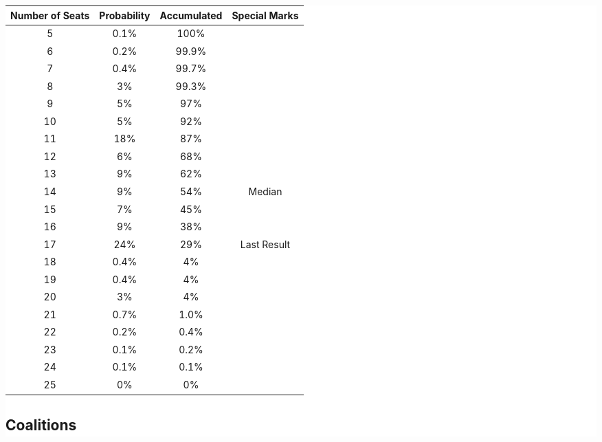 | Number of Seats | Probability | Accumulated | Special Marks |
|:---------------:|:-----------:|:-----------:|:-------------:|
| 5 | 0.1% | 100% |  |
| 6 | 0.2% | 99.9% |  |
| 7 | 0.4% | 99.7% |  |
| 8 | 3% | 99.3% |  |
| 9 | 5% | 97% |  |
| 10 | 5% | 92% |  |
| 11 | 18% | 87% |  |
| 12 | 6% | 68% |  |
| 13 | 9% | 62% |  |
| 14 | 9% | 54% | Median |
| 15 | 7% | 45% |  |
| 16 | 9% | 38% |  |
| 17 | 24% | 29% | Last Result |
| 18 | 0.4% | 4% |  |
| 19 | 0.4% | 4% |  |
| 20 | 3% | 4% |  |
| 21 | 0.7% | 1.0% |  |
| 22 | 0.2% | 0.4% |  |
| 23 | 0.1% | 0.2% |  |
| 24 | 0.1% | 0.1% |  |
| 25 | 0% | 0% |  |


## Coalitions
